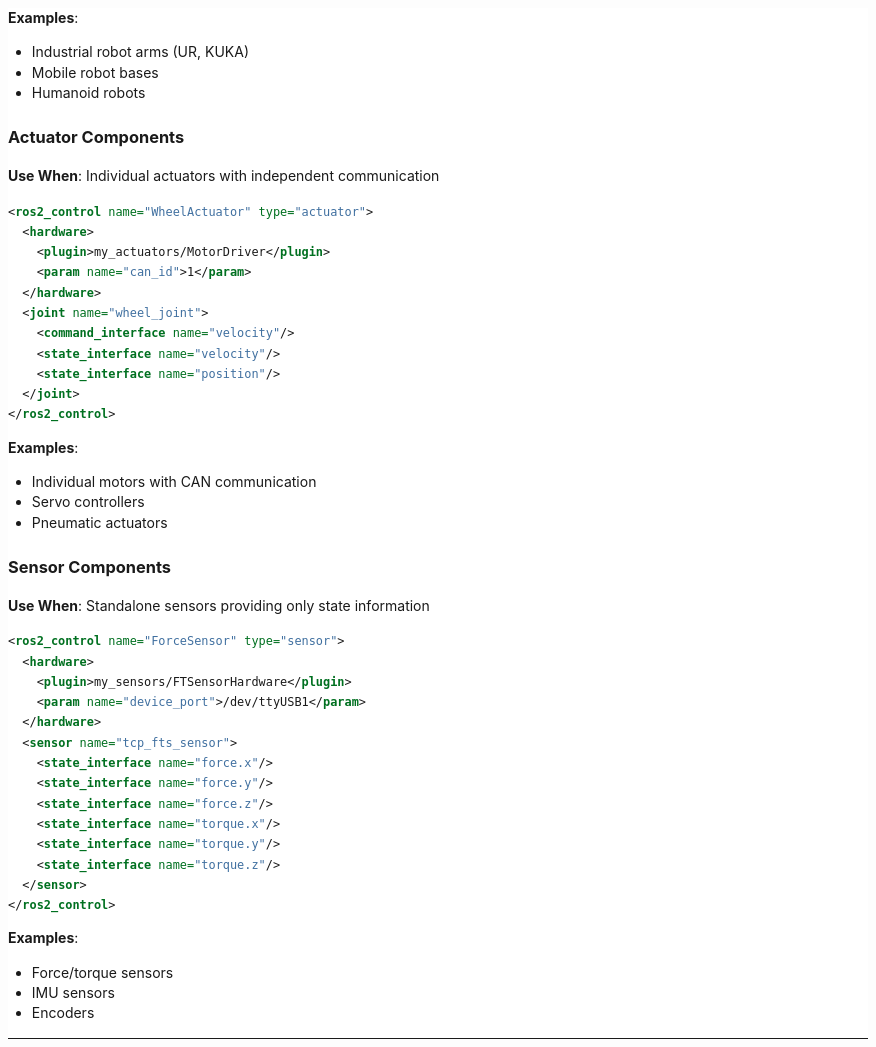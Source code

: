 **Examples**:
- Industrial robot arms (UR, KUKA)
- Mobile robot bases
- Humanoid robots

### Actuator Components
**Use When**: Individual actuators with independent communication

```xml
<ros2_control name="WheelActuator" type="actuator">
  <hardware>
    <plugin>my_actuators/MotorDriver</plugin>
    <param name="can_id">1</param>
  </hardware>
  <joint name="wheel_joint">
    <command_interface name="velocity"/>
    <state_interface name="velocity"/>
    <state_interface name="position"/>
  </joint>
</ros2_control>
```

**Examples**:
- Individual motors with CAN communication
- Servo controllers
- Pneumatic actuators

### Sensor Components
**Use When**: Standalone sensors providing only state information

```xml
<ros2_control name="ForceSensor" type="sensor">
  <hardware>
    <plugin>my_sensors/FTSensorHardware</plugin>
    <param name="device_port">/dev/ttyUSB1</param>
  </hardware>
  <sensor name="tcp_fts_sensor">
    <state_interface name="force.x"/>
    <state_interface name="force.y"/>
    <state_interface name="force.z"/>
    <state_interface name="torque.x"/>
    <state_interface name="torque.y"/>
    <state_interface name="torque.z"/>
  </sensor>
</ros2_control>
```

**Examples**:
- Force/torque sensors
- IMU sensors
- Encoders

---
